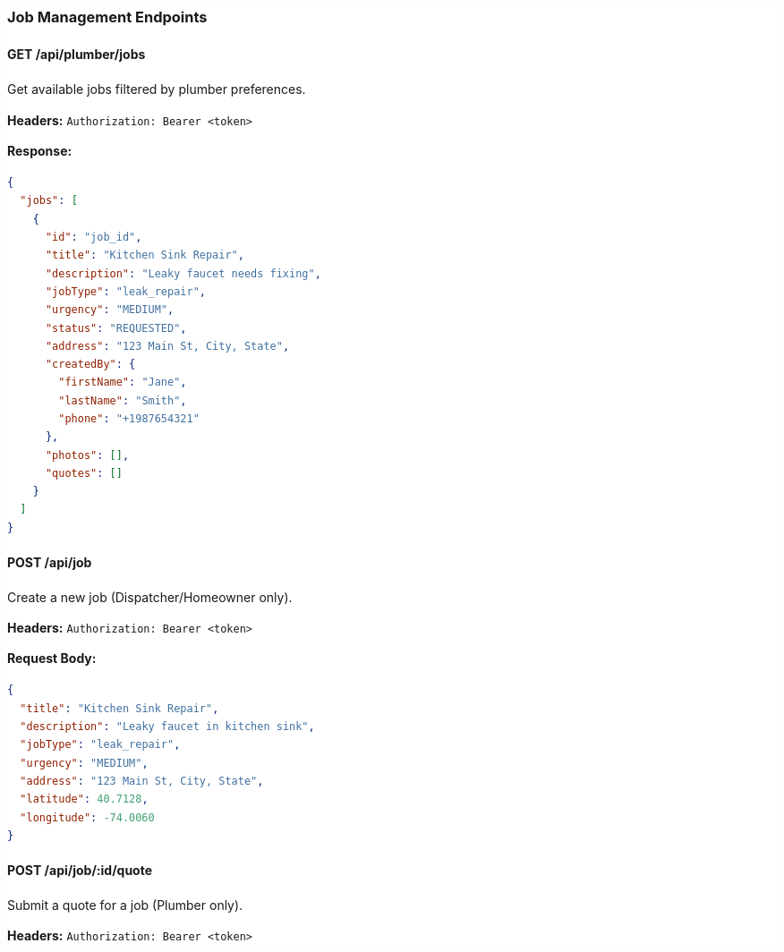 ### Job Management Endpoints

#### GET /api/plumber/jobs
Get available jobs filtered by plumber preferences.

**Headers:** `Authorization: Bearer <token>`

**Response:**
```json
{
  "jobs": [
    {
      "id": "job_id",
      "title": "Kitchen Sink Repair",
      "description": "Leaky faucet needs fixing",
      "jobType": "leak_repair",
      "urgency": "MEDIUM",
      "status": "REQUESTED",
      "address": "123 Main St, City, State",
      "createdBy": {
        "firstName": "Jane",
        "lastName": "Smith",
        "phone": "+1987654321"
      },
      "photos": [],
      "quotes": []
    }
  ]
}
```

#### POST /api/job
Create a new job (Dispatcher/Homeowner only).

**Headers:** `Authorization: Bearer <token>`

**Request Body:**
```json
{
  "title": "Kitchen Sink Repair",
  "description": "Leaky faucet in kitchen sink",
  "jobType": "leak_repair",
  "urgency": "MEDIUM",
  "address": "123 Main St, City, State",
  "latitude": 40.7128,
  "longitude": -74.0060
}
```

#### POST /api/job/:id/quote
Submit a quote for a job (Plumber only).

**Headers:** `Authorization: Bearer <token>`
